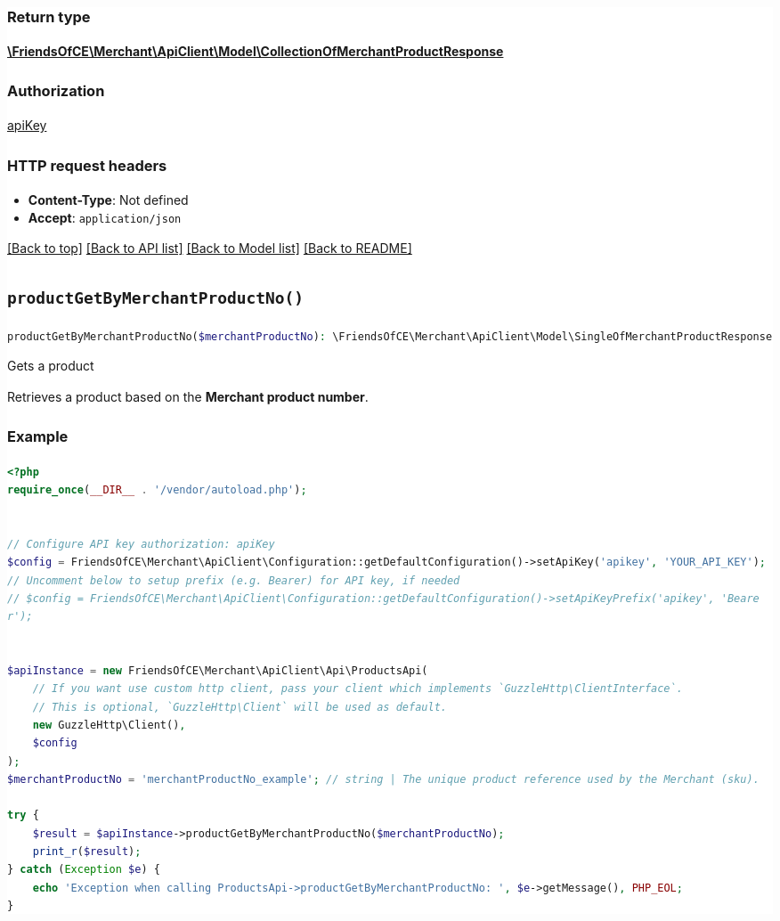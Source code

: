 ### Return type

[**\FriendsOfCE\Merchant\ApiClient\Model\CollectionOfMerchantProductResponse**](../Model/CollectionOfMerchantProductResponse.md)

### Authorization

[apiKey](../../README.md#apiKey)

### HTTP request headers

- **Content-Type**: Not defined
- **Accept**: `application/json`

[[Back to top]](#) [[Back to API list]](../../README.md#endpoints)
[[Back to Model list]](../../README.md#models)
[[Back to README]](../../README.md)

## `productGetByMerchantProductNo()`

```php
productGetByMerchantProductNo($merchantProductNo): \FriendsOfCE\Merchant\ApiClient\Model\SingleOfMerchantProductResponse
```

Gets a product

Retrieves a product based on the **Merchant product number**.

### Example

```php
<?php
require_once(__DIR__ . '/vendor/autoload.php');


// Configure API key authorization: apiKey
$config = FriendsOfCE\Merchant\ApiClient\Configuration::getDefaultConfiguration()->setApiKey('apikey', 'YOUR_API_KEY');
// Uncomment below to setup prefix (e.g. Bearer) for API key, if needed
// $config = FriendsOfCE\Merchant\ApiClient\Configuration::getDefaultConfiguration()->setApiKeyPrefix('apikey', 'Bearer');


$apiInstance = new FriendsOfCE\Merchant\ApiClient\Api\ProductsApi(
    // If you want use custom http client, pass your client which implements `GuzzleHttp\ClientInterface`.
    // This is optional, `GuzzleHttp\Client` will be used as default.
    new GuzzleHttp\Client(),
    $config
);
$merchantProductNo = 'merchantProductNo_example'; // string | The unique product reference used by the Merchant (sku).

try {
    $result = $apiInstance->productGetByMerchantProductNo($merchantProductNo);
    print_r($result);
} catch (Exception $e) {
    echo 'Exception when calling ProductsApi->productGetByMerchantProductNo: ', $e->getMessage(), PHP_EOL;
}
```
